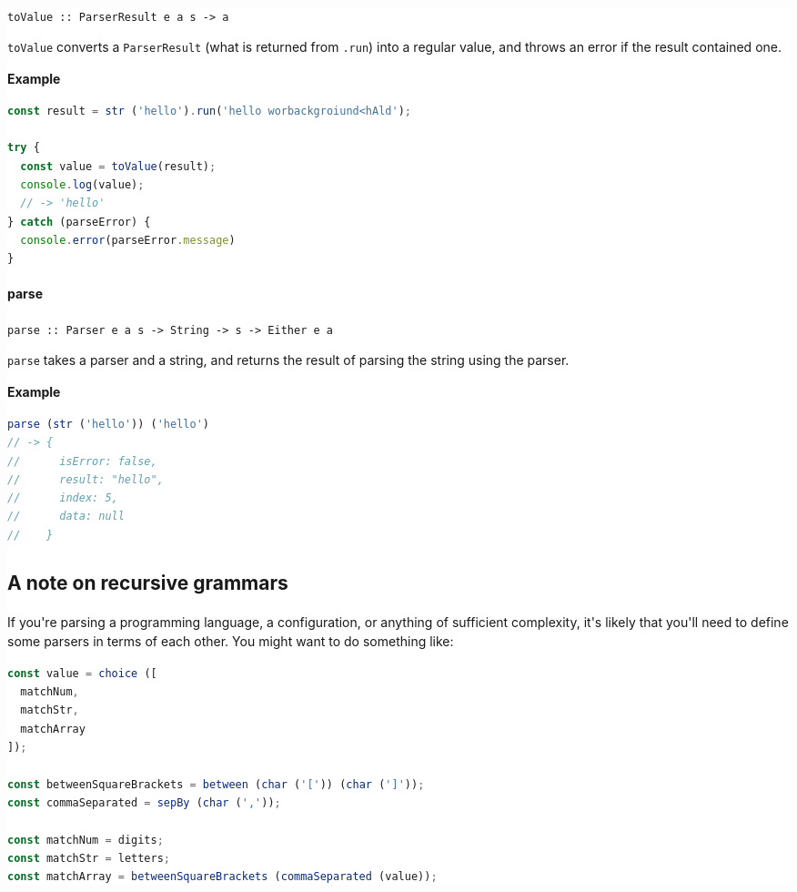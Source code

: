 `toValue :: ParserResult e a s -> a`

`toValue` converts a `ParserResult` (what is returned from `.run`) into a regular value, and throws an error if the result contained one.

**Example**
```JavaScript
const result = str ('hello').run('hello worbackgroiund<hAld');

try {
  const value = toValue(result);
  console.log(value);
  // -> 'hello'
} catch (parseError) {
  console.error(parseError.message)
}
```

#### parse

`parse :: Parser e a s -> String -> s -> Either e a`

`parse` takes a parser and a string, and returns the result of parsing the string using the parser.

**Example**
```JavaScript
parse (str ('hello')) ('hello')
// -> {
//      isError: false,
//      result: "hello",
//      index: 5,
//      data: null
//    }
```

## A note on recursive grammars

If you're parsing a programming language, a configuration, or anything of sufficient complexity, it's likely that you'll need to define some parsers in terms of each other. You might want to do something like:

```JavaScript
const value = choice ([
  matchNum,
  matchStr,
  matchArray
]);

const betweenSquareBrackets = between (char ('[')) (char (']'));
const commaSeparated = sepBy (char (','));

const matchNum = digits;
const matchStr = letters;
const matchArray = betweenSquareBrackets (commaSeparated (value));
```
